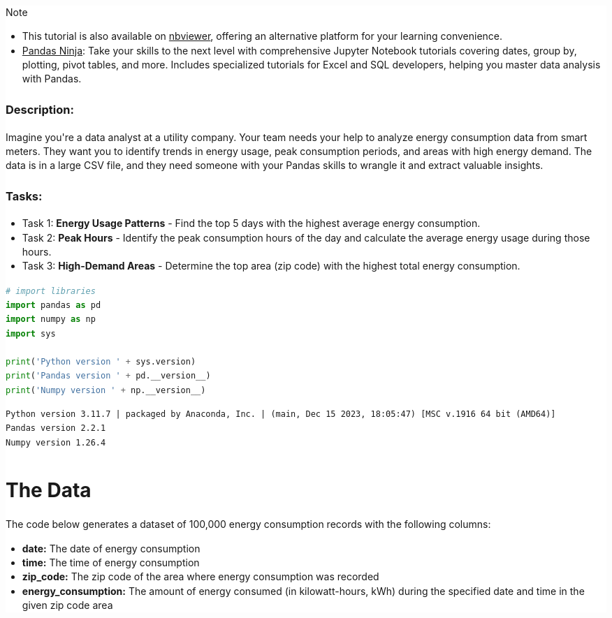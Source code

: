 
> [!NOTE] 
> - This tutorial is also available on [nbviewer](https://nbviewer.org/github/DataWranglerPro/quartz/blob/v4/content/Assets/notebooks/e-commerce_insights.ipynb), offering an alternative platform for your learning convenience.
> - [Pandas Ninja](https://hedaro.gumroad.com/l/jVeRh): Take your skills to the next level with comprehensive Jupyter Notebook tutorials covering dates, group by, plotting, pivot tables, and more. Includes specialized tutorials for Excel and SQL developers, helping you master data analysis with Pandas.

### Description:

Imagine you're a data analyst at a utility company. Your team needs your help to analyze energy consumption data from smart meters. They want you to identify trends in energy usage, peak consumption periods, and areas with high energy demand. The data is in a large CSV file, and they need someone with your Pandas skills to wrangle it and extract valuable insights.

### Tasks:

- Task 1: **Energy Usage Patterns** - Find the top 5 days with the highest average energy consumption.
- Task 2: **Peak Hours** - Identify the peak consumption hours of the day and calculate the average energy usage during those hours.
- Task 3: **High-Demand Areas** - Determine the top area (zip code) with the highest total energy consumption.

``` python
# import libraries
import pandas as pd
import numpy as np
import sys

print('Python version ' + sys.version)
print('Pandas version ' + pd.__version__)
print('Numpy version ' + np.__version__)
```

``` output
Python version 3.11.7 | packaged by Anaconda, Inc. | (main, Dec 15 2023, 18:05:47) [MSC v.1916 64 bit (AMD64)]
Pandas version 2.2.1
Numpy version 1.26.4
```

# The Data

The code below generates a dataset of 100,000 energy consumption records with the following columns:

- **date:** The date of energy consumption
- **time:** The time of energy consumption
- **zip_code:** The zip code of the area where energy consumption was recorded
- **energy_consumption:** The amount of energy consumed (in kilowatt-hours, kWh) during the specified date and time in the given zip code area
